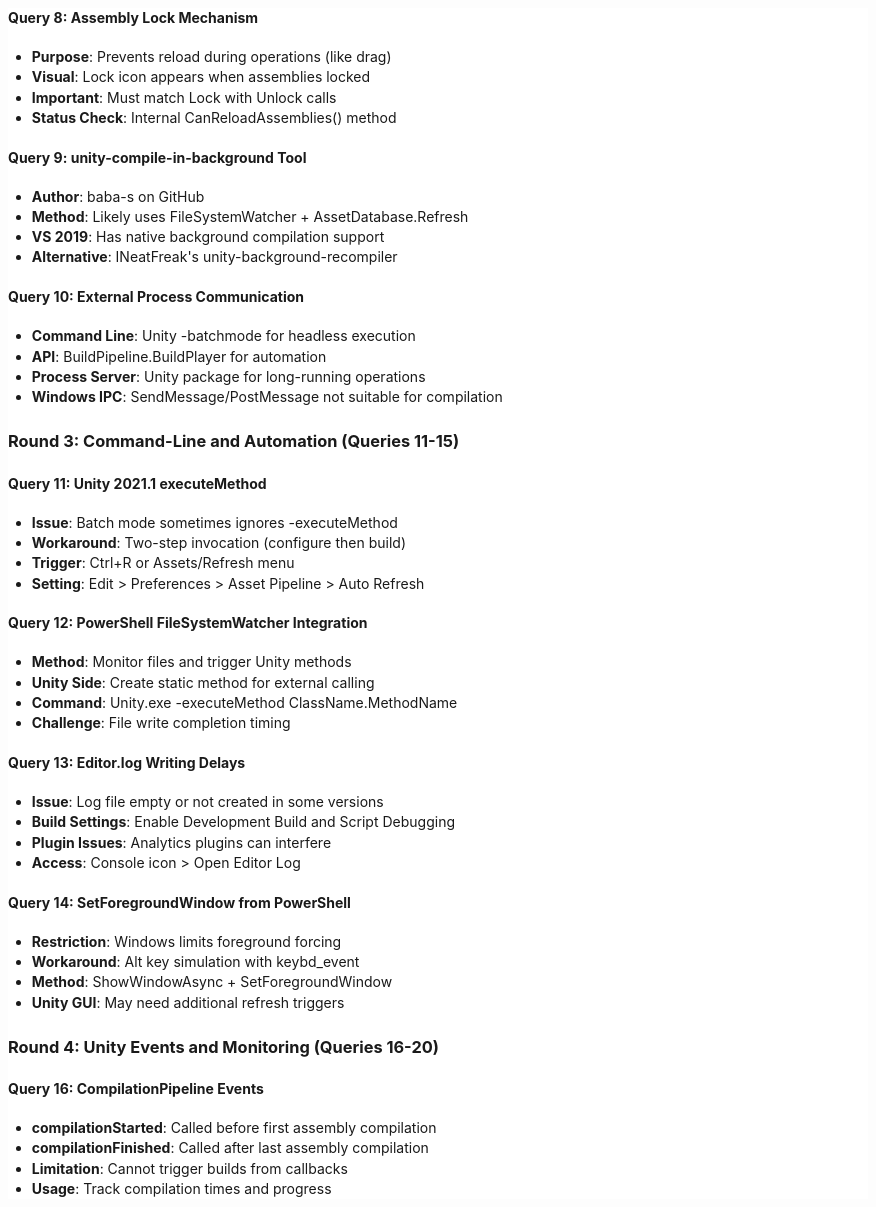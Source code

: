#### Query 8: Assembly Lock Mechanism
- **Purpose**: Prevents reload during operations (like drag)
- **Visual**: Lock icon appears when assemblies locked
- **Important**: Must match Lock with Unlock calls
- **Status Check**: Internal CanReloadAssemblies() method

#### Query 9: unity-compile-in-background Tool
- **Author**: baba-s on GitHub
- **Method**: Likely uses FileSystemWatcher + AssetDatabase.Refresh
- **VS 2019**: Has native background compilation support
- **Alternative**: INeatFreak's unity-background-recompiler

#### Query 10: External Process Communication
- **Command Line**: Unity -batchmode for headless execution
- **API**: BuildPipeline.BuildPlayer for automation
- **Process Server**: Unity package for long-running operations
- **Windows IPC**: SendMessage/PostMessage not suitable for compilation

### Round 3: Command-Line and Automation (Queries 11-15)

#### Query 11: Unity 2021.1 executeMethod
- **Issue**: Batch mode sometimes ignores -executeMethod
- **Workaround**: Two-step invocation (configure then build)
- **Trigger**: Ctrl+R or Assets/Refresh menu
- **Setting**: Edit > Preferences > Asset Pipeline > Auto Refresh

#### Query 12: PowerShell FileSystemWatcher Integration
- **Method**: Monitor files and trigger Unity methods
- **Unity Side**: Create static method for external calling
- **Command**: Unity.exe -executeMethod ClassName.MethodName
- **Challenge**: File write completion timing

#### Query 13: Editor.log Writing Delays
- **Issue**: Log file empty or not created in some versions
- **Build Settings**: Enable Development Build and Script Debugging
- **Plugin Issues**: Analytics plugins can interfere
- **Access**: Console icon > Open Editor Log

#### Query 14: SetForegroundWindow from PowerShell
- **Restriction**: Windows limits foreground forcing
- **Workaround**: Alt key simulation with keybd_event
- **Method**: ShowWindowAsync + SetForegroundWindow
- **Unity GUI**: May need additional refresh triggers

### Round 4: Unity Events and Monitoring (Queries 16-20)

#### Query 16: CompilationPipeline Events
- **compilationStarted**: Called before first assembly compilation
- **compilationFinished**: Called after last assembly compilation
- **Limitation**: Cannot trigger builds from callbacks
- **Usage**: Track compilation times and progress
